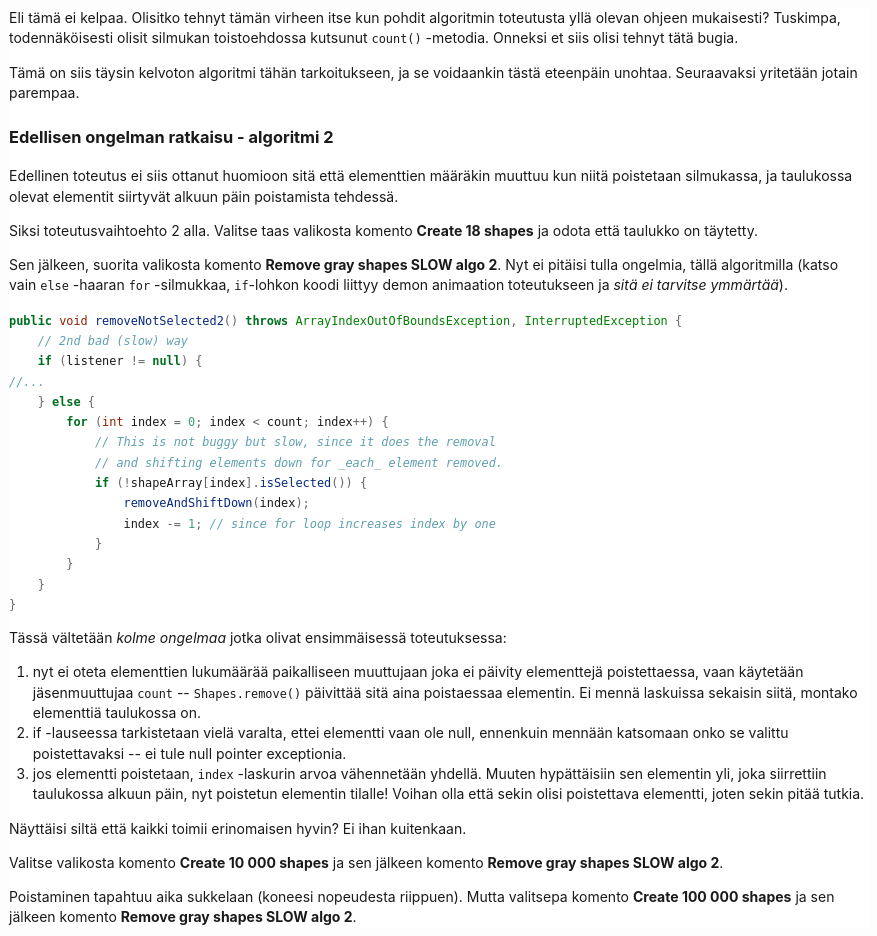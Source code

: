 Eli tämä ei kelpaa. Olisitko tehnyt tämän virheen itse kun pohdit algoritmin toteutusta yllä olevan ohjeen mukaisesti? Tuskimpa, todennäköisesti olisit silmukan toistoehdossa kutsunut `count()` -metodia. Onneksi et siis olisi tehnyt tätä bugia.

Tämä on siis täysin kelvoton algoritmi tähän tarkoitukseen, ja se voidaankin tästä eteenpäin unohtaa. Seuraavaksi yritetään jotain parempaa.

### Edellisen ongelman ratkaisu - algoritmi 2

Edellinen toteutus ei siis ottanut huomioon sitä että elementtien määräkin muuttuu kun niitä poistetaan silmukassa, ja taulukossa olevat elementit siirtyvät alkuun päin poistamista tehdessä.

Siksi toteutusvaihtoehto 2 alla. Valitse taas valikosta komento **Create 18 shapes** ja odota että taulukko on täytetty. 

Sen jälkeen, suorita valikosta komento **Remove gray shapes SLOW algo 2**. Nyt ei pitäisi tulla ongelmia, tällä algoritmilla (katso vain `else` -haaran `for` -silmukkaa, `if`-lohkon koodi liittyy demon animaation toteutukseen ja *sitä ei tarvitse ymmärtää*).

```Java
public void removeNotSelected2() throws ArrayIndexOutOfBoundsException, InterruptedException {
    // 2nd bad (slow) way
    if (listener != null) {
//...
    } else {
        for (int index = 0; index < count; index++) {
            // This is not buggy but slow, since it does the removal
            // and shifting elements down for _each_ element removed.
            if (!shapeArray[index].isSelected()) {
                removeAndShiftDown(index);
                index -= 1; // since for loop increases index by one
            }
        }
    }
}
```

Tässä vältetään *kolme ongelmaa* jotka olivat ensimmäisessä toteutuksessa:

1. nyt ei oteta elementtien lukumäärää paikalliseen muuttujaan joka ei päivity elementtejä poistettaessa, vaan käytetään jäsenmuuttujaa `count` -- `Shapes.remove()` päivittää sitä aina poistaessaa elementin. Ei mennä laskuissa sekaisin siitä, montako elementtiä taulukossa on.
2. if -lauseessa tarkistetaan vielä varalta, ettei elementti vaan ole null, ennenkuin mennään katsomaan onko se valittu poistettavaksi -- ei tule null pointer exceptionia.
3. jos elementti poistetaan, `index` -laskurin arvoa vähennetään yhdellä. Muuten hypättäisiin sen elementin yli, joka siirrettiin taulukossa alkuun päin, nyt poistetun elementin tilalle! Voihan olla että sekin olisi poistettava elementti, joten sekin pitää tutkia.

Näyttäisi siltä että kaikki toimii erinomaisen hyvin? Ei ihan kuitenkaan.

Valitse valikosta komento **Create 10 000 shapes** ja sen jälkeen komento **Remove gray shapes SLOW algo 2**.

Poistaminen tapahtuu aika sukkelaan (koneesi nopeudesta riippuen). Mutta valitsepa komento **Create 100 000 shapes** ja sen jälkeen komento **Remove gray shapes SLOW algo 2**.
